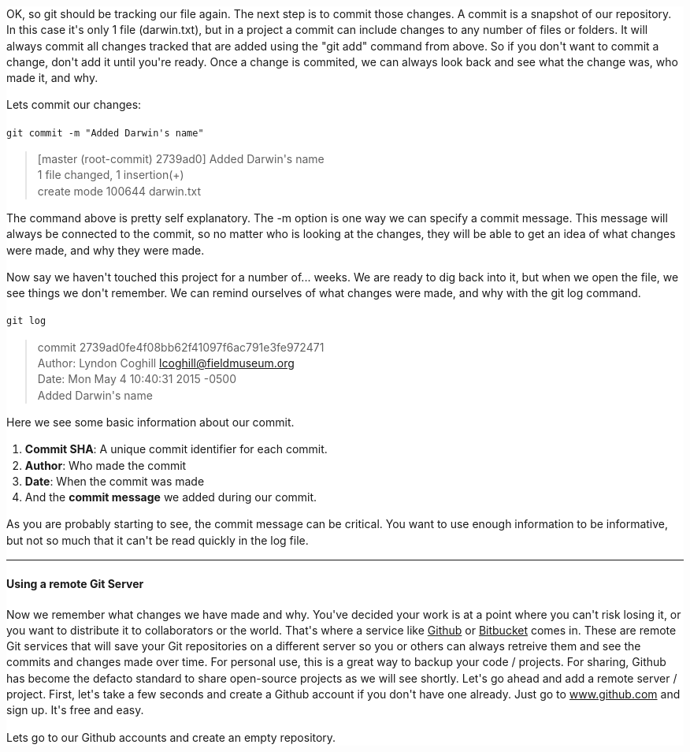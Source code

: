 OK, so git should be tracking our file again. The next step is to commit those changes. A commit is a snapshot of our repository. In this case it's only 1 file (darwin.txt), but in a project a commit can include changes to any number of files or folders. It will always commit all changes tracked that are added using the "git add" command from above. So if you don't want to commit a change, don't add it until you're ready. Once a change is commited, we can always look back and see what the change was, who made it, and why. 

Lets commit our changes:

	git commit -m "Added Darwin's name"  
	
> [master (root-commit) 2739ad0] Added Darwin's name  
> 1 file changed, 1 insertion(+)  
> create mode 100644 darwin.txt  


The command above is pretty self explanatory. The -m option is one way we can specify a commit message. This message will always be connected to the commit, so no matter who is looking at the changes, they will be able to get an idea of what changes were made, and why they were made.

Now say we haven't touched this project for a number of... weeks. We are ready to dig back into it, but when we open the file, we see things we don't remember. We can remind ourselves of what changes were made, and why with the git log command. 

	git log  
	
> commit 2739ad0fe4f08bb62f41097f6ac791e3fe972471  
> Author: Lyndon Coghill <lcoghill@fieldmuseum.org>  
> Date:   Mon May 4 10:40:31 2015 -0500  
> Added Darwin's name

Here we see some basic information about our commit.  
1. **Commit SHA**: A unique commit identifier for each commit.  
2. **Author**: Who made the commit  
3. **Date**: When the commit was made  
4. And the **commit message** we added during our commit. 

As you are probably starting to see, the commit message can be critical. You want to use enough information to be informative, but not so much that it can't be read quickly in the log file.

***

<a name="remote"></a>

#### Using a remote Git Server

Now we remember what changes we have made and why. You've decided your work is at a point where you can't risk losing it, or you want to distribute it to collaborators or the world. That's where a service like [Github](www.github.com) or [Bitbucket](www.bitbucket.org) comes in. These are remote Git services that will save your Git repositories on a different server so you or others can always retreive them and see the commits and changes made over time. For personal use, this is a great way to backup your code / projects. For sharing, Github has become the defacto standard to share open-source projects as we will see shortly. Let's go ahead and add a remote server / project. First, let's take a few seconds and create a Github account if you don't have one already. Just go to www.github.com and sign up. It's free and easy.

Lets go to our Github accounts and create an empty repository.   
